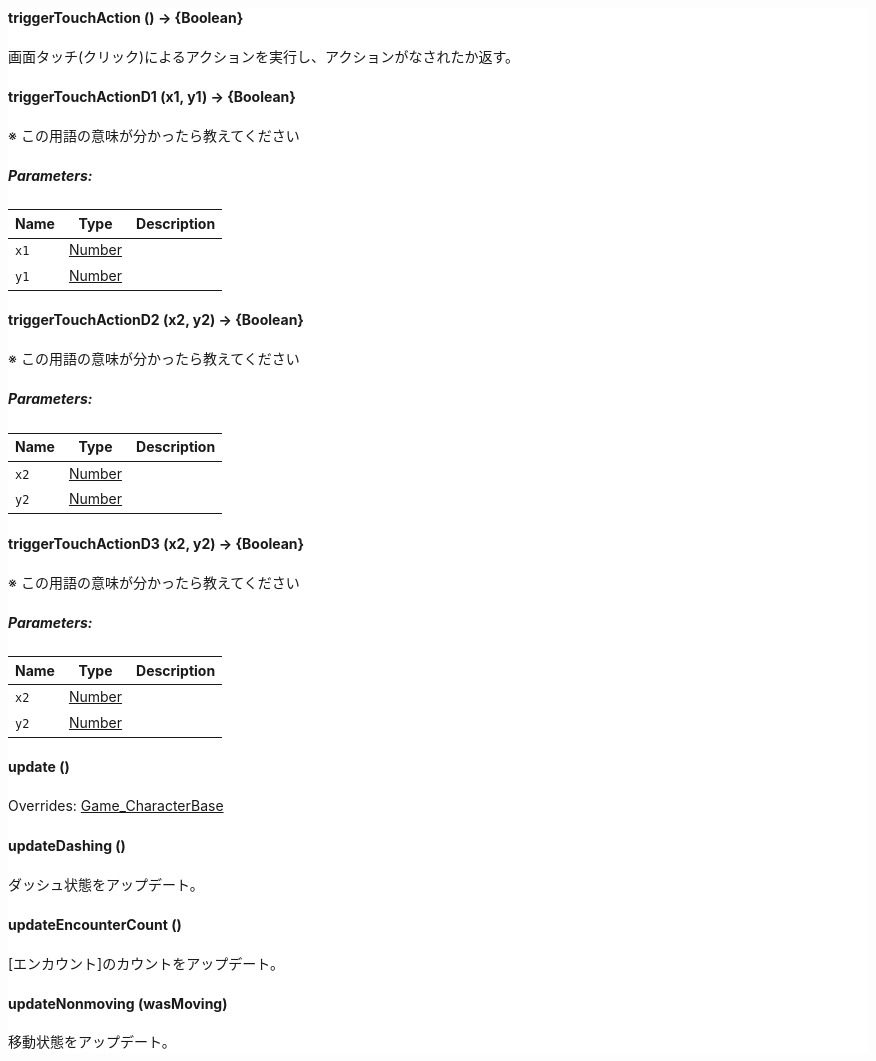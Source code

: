 #### triggerTouchAction () → {Boolean}

画面タッチ(クリック)によるアクションを実行し、アクションがなされたか返す。

#### triggerTouchActionD1 (x1, y1) → {Boolean}

※ この用語の意味が分かったら教えてください

##### Parameters:

| Name | Type                | Description |
| ---- | ------------------- | ----------- |
| `x1` | [Number](Number.md) |             |
| `y1` | [Number](Number.md) |             |

#### triggerTouchActionD2 (x2, y2) → {Boolean}

※ この用語の意味が分かったら教えてください

##### Parameters:

| Name | Type                | Description |
| ---- | ------------------- | ----------- |
| `x2` | [Number](Number.md) |             |
| `y2` | [Number](Number.md) |             |

#### triggerTouchActionD3 (x2, y2) → {Boolean}

※ この用語の意味が分かったら教えてください

##### Parameters:

| Name | Type                | Description |
| ---- | ------------------- | ----------- |
| `x2` | [Number](Number.md) |             |
| `y2` | [Number](Number.md) |             |

#### update ()

Overrides: [Game_CharacterBase](Game_CharacterBase.md#update-)

#### updateDashing ()

ダッシュ状態をアップデート。

#### updateEncounterCount ()

[エンカウント]のカウントをアップデート。

#### updateNonmoving (wasMoving)

移動状態をアップデート。
